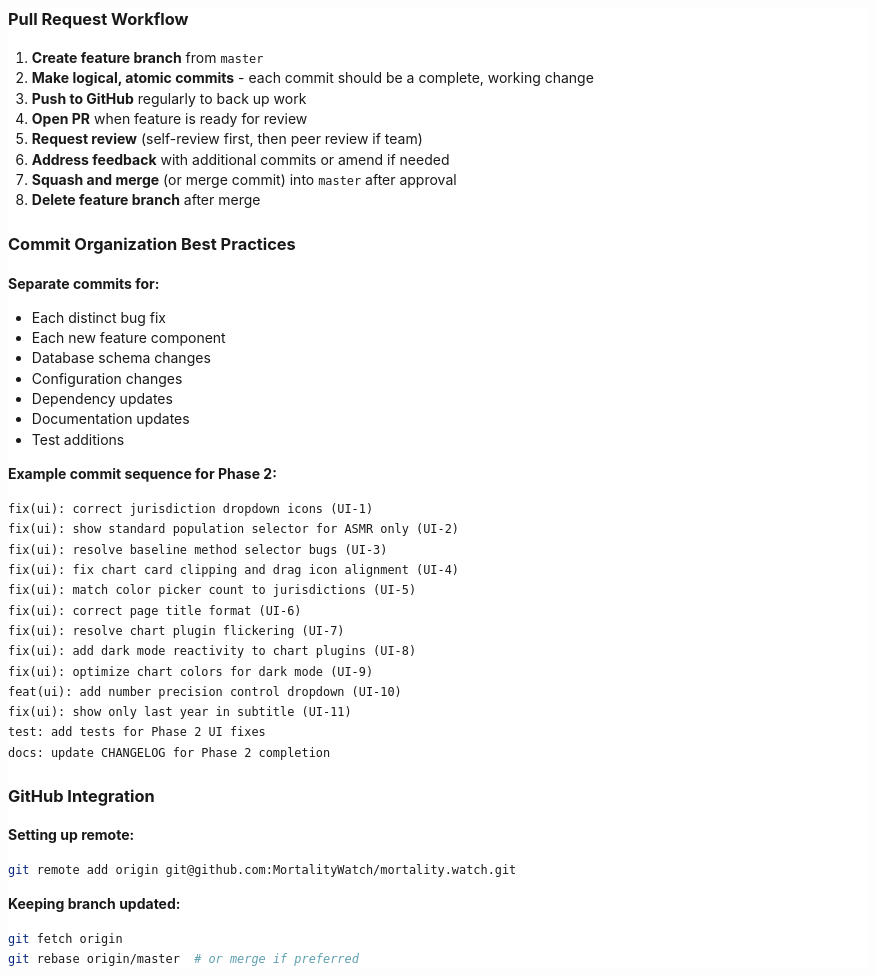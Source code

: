 ### Pull Request Workflow

1. **Create feature branch** from `master`
2. **Make logical, atomic commits** - each commit should be a complete, working change
3. **Push to GitHub** regularly to back up work
4. **Open PR** when feature is ready for review
5. **Request review** (self-review first, then peer review if team)
6. **Address feedback** with additional commits or amend if needed
7. **Squash and merge** (or merge commit) into `master` after approval
8. **Delete feature branch** after merge

### Commit Organization Best Practices

**Separate commits for:**

- Each distinct bug fix
- Each new feature component
- Database schema changes
- Configuration changes
- Dependency updates
- Documentation updates
- Test additions

**Example commit sequence for Phase 2:**

```
fix(ui): correct jurisdiction dropdown icons (UI-1)
fix(ui): show standard population selector for ASMR only (UI-2)
fix(ui): resolve baseline method selector bugs (UI-3)
fix(ui): fix chart card clipping and drag icon alignment (UI-4)
fix(ui): match color picker count to jurisdictions (UI-5)
fix(ui): correct page title format (UI-6)
fix(ui): resolve chart plugin flickering (UI-7)
fix(ui): add dark mode reactivity to chart plugins (UI-8)
fix(ui): optimize chart colors for dark mode (UI-9)
feat(ui): add number precision control dropdown (UI-10)
fix(ui): show only last year in subtitle (UI-11)
test: add tests for Phase 2 UI fixes
docs: update CHANGELOG for Phase 2 completion
```

### GitHub Integration

**Setting up remote:**

```bash
git remote add origin git@github.com:MortalityWatch/mortality.watch.git
```

**Keeping branch updated:**

```bash
git fetch origin
git rebase origin/master  # or merge if preferred
```
